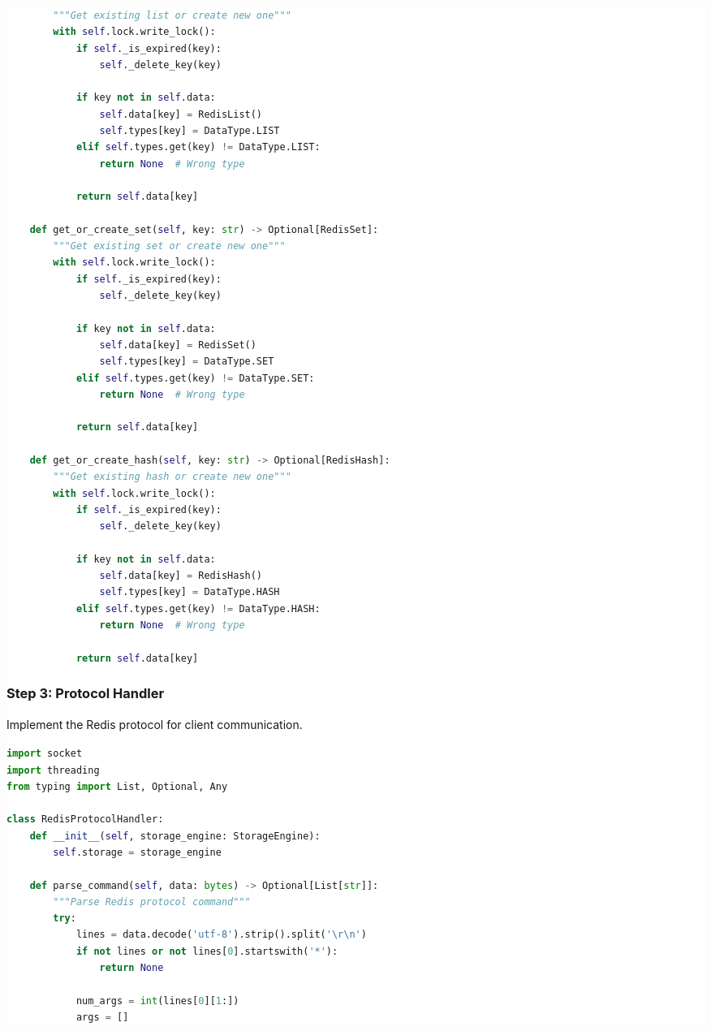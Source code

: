 ```python
        """Get existing list or create new one"""
        with self.lock.write_lock():
            if self._is_expired(key):
                self._delete_key(key)
            
            if key not in self.data:
                self.data[key] = RedisList()
                self.types[key] = DataType.LIST
            elif self.types.get(key) != DataType.LIST:
                return None  # Wrong type
            
            return self.data[key]
    
    def get_or_create_set(self, key: str) -> Optional[RedisSet]:
        """Get existing set or create new one"""
        with self.lock.write_lock():
            if self._is_expired(key):
                self._delete_key(key)
            
            if key not in self.data:
                self.data[key] = RedisSet()
                self.types[key] = DataType.SET
            elif self.types.get(key) != DataType.SET:
                return None  # Wrong type
            
            return self.data[key]
    
    def get_or_create_hash(self, key: str) -> Optional[RedisHash]:
        """Get existing hash or create new one"""
        with self.lock.write_lock():
            if self._is_expired(key):
                self._delete_key(key)
            
            if key not in self.data:
                self.data[key] = RedisHash()
                self.types[key] = DataType.HASH
            elif self.types.get(key) != DataType.HASH:
                return None  # Wrong type
            
            return self.data[key]
```

### Step 3: Protocol Handler

Implement the Redis protocol for client communication.

```python
import socket
import threading
from typing import List, Optional, Any

class RedisProtocolHandler:
    def __init__(self, storage_engine: StorageEngine):
        self.storage = storage_engine
    
    def parse_command(self, data: bytes) -> Optional[List[str]]:
        """Parse Redis protocol command"""
        try:
            lines = data.decode('utf-8').strip().split('\r\n')
            if not lines or not lines[0].startswith('*'):
                return None
            
            num_args = int(lines[0][1:])
            args = []
```